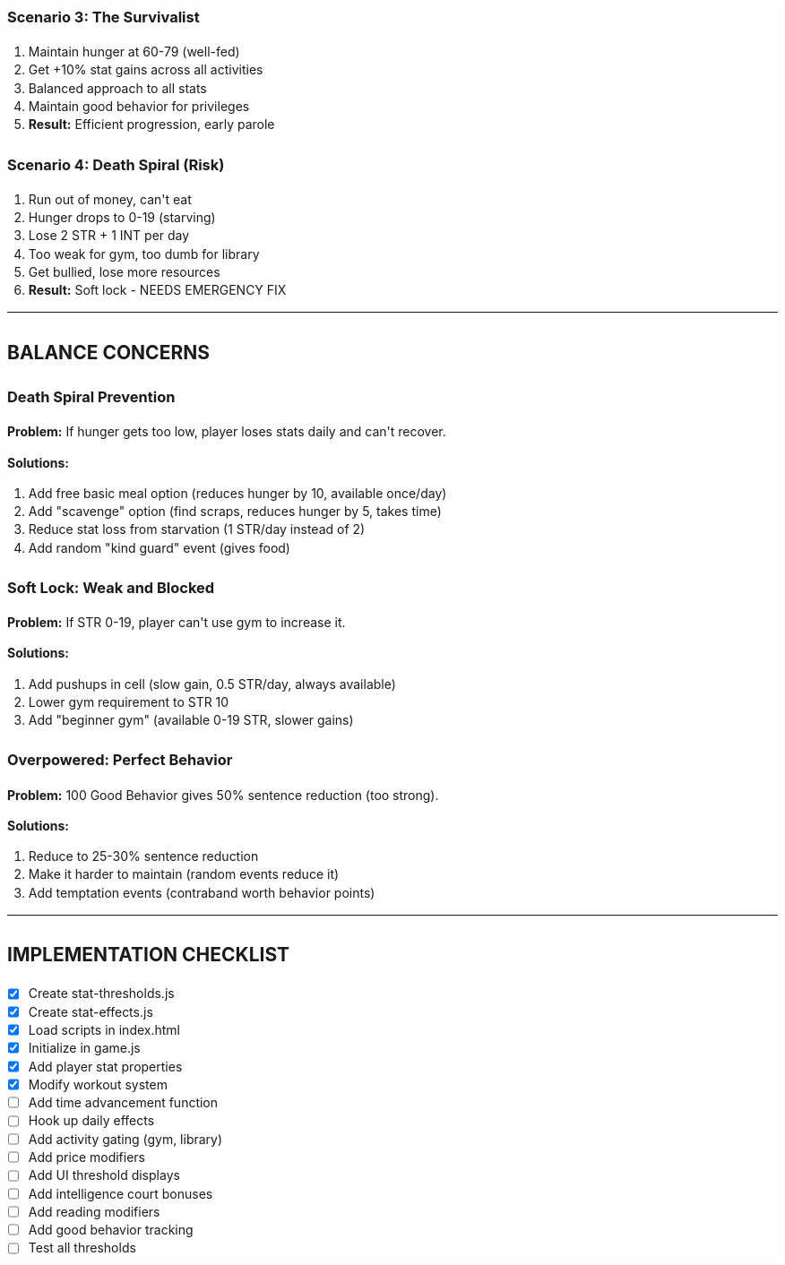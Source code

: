 ### Scenario 3: The Survivalist
1. Maintain hunger at 60-79 (well-fed)
2. Get +10% stat gains across all activities
3. Balanced approach to all stats
4. Maintain good behavior for privileges
5. **Result:** Efficient progression, early parole

### Scenario 4: Death Spiral (Risk)
1. Run out of money, can't eat
2. Hunger drops to 0-19 (starving)
3. Lose 2 STR + 1 INT per day
4. Too weak for gym, too dumb for library
5. Get bullied, lose more resources
6. **Result:** Soft lock - NEEDS EMERGENCY FIX

---

## BALANCE CONCERNS

### Death Spiral Prevention
**Problem:** If hunger gets too low, player loses stats daily and can't recover.

**Solutions:**
1. Add free basic meal option (reduces hunger by 10, available once/day)
2. Add "scavenge" option (find scraps, reduces hunger by 5, takes time)
3. Reduce stat loss from starvation (1 STR/day instead of 2)
4. Add random "kind guard" event (gives food)

### Soft Lock: Weak and Blocked
**Problem:** If STR 0-19, player can't use gym to increase it.

**Solutions:**
1. Add pushups in cell (slow gain, 0.5 STR/day, always available)
2. Lower gym requirement to STR 10
3. Add "beginner gym" (available 0-19 STR, slower gains)

### Overpowered: Perfect Behavior
**Problem:** 100 Good Behavior gives 50% sentence reduction (too strong).

**Solutions:**
1. Reduce to 25-30% sentence reduction
2. Make it harder to maintain (random events reduce it)
3. Add temptation events (contraband worth behavior points)

---

## IMPLEMENTATION CHECKLIST

- [x] Create stat-thresholds.js
- [x] Create stat-effects.js
- [x] Load scripts in index.html
- [x] Initialize in game.js
- [x] Add player stat properties
- [x] Modify workout system
- [ ] Add time advancement function
- [ ] Hook up daily effects
- [ ] Add activity gating (gym, library)
- [ ] Add price modifiers
- [ ] Add UI threshold displays
- [ ] Add intelligence court bonuses
- [ ] Add reading modifiers
- [ ] Add good behavior tracking
- [ ] Test all thresholds